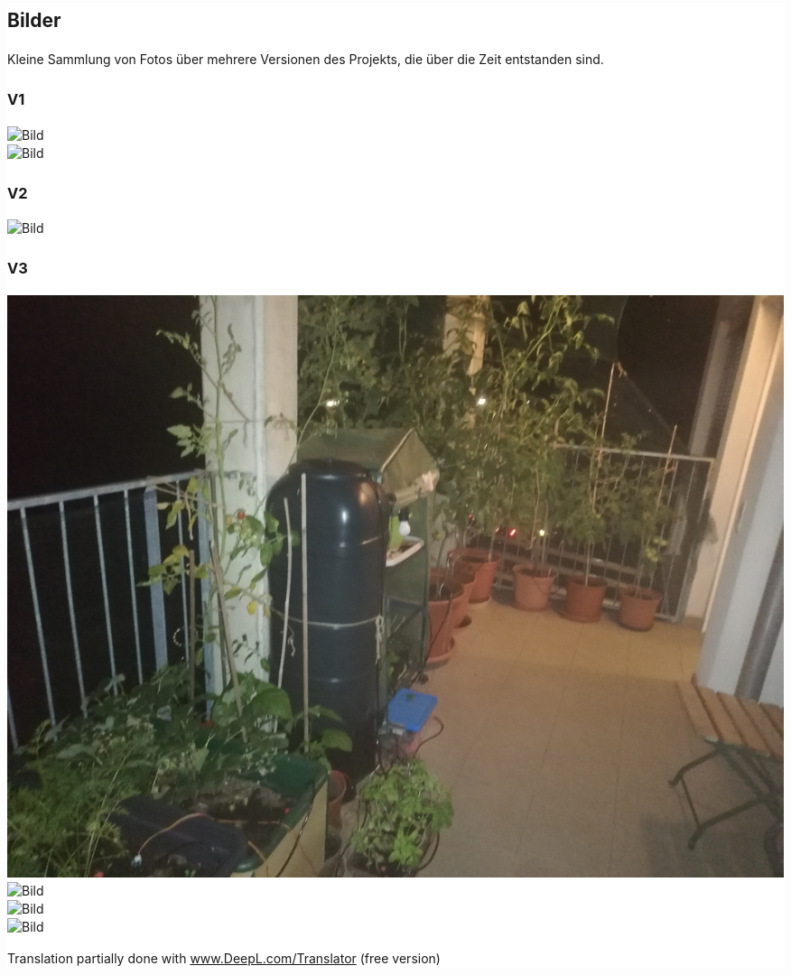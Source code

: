 ## Bilder
Kleine Sammlung von Fotos über mehrere Versionen des Projekts, die über die Zeit entstanden sind.
### V1

![Bild](/docs/pictures/bewaeV1(2).jpg) <br>
![Bild](/docs/pictures/bewaeV1.jpg) <br>

### V2

![Bild](/docs/pictures/bewaeV2.jpg) <br>

### V3

![Bild](/docs/pictures/bewaeV3(Sommer).jpg) <br>
![Bild](/docs/pictures/bewaeV3(Herbst).jpg) <br>
![Bild](/docs/pictures/bewaeV3(Box).jpg) <br>
![Bild](/docs/pictures/MainPCB.jpg) <br>

Translation partially done with www.DeepL.com/Translator (free version)